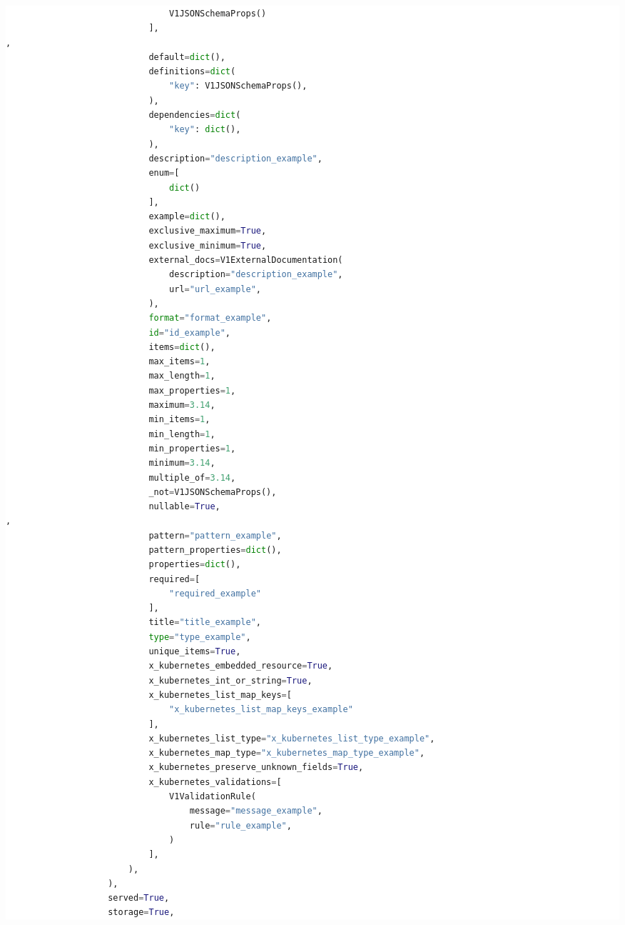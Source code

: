 ```python
                                V1JSONSchemaProps()
                            ],
,
                            default=dict(),
                            definitions=dict(
                                "key": V1JSONSchemaProps(),
                            ),
                            dependencies=dict(
                                "key": dict(),
                            ),
                            description="description_example",
                            enum=[
                                dict()
                            ],
                            example=dict(),
                            exclusive_maximum=True,
                            exclusive_minimum=True,
                            external_docs=V1ExternalDocumentation(
                                description="description_example",
                                url="url_example",
                            ),
                            format="format_example",
                            id="id_example",
                            items=dict(),
                            max_items=1,
                            max_length=1,
                            max_properties=1,
                            maximum=3.14,
                            min_items=1,
                            min_length=1,
                            min_properties=1,
                            minimum=3.14,
                            multiple_of=3.14,
                            _not=V1JSONSchemaProps(),
                            nullable=True,
,
                            pattern="pattern_example",
                            pattern_properties=dict(),
                            properties=dict(),
                            required=[
                                "required_example"
                            ],
                            title="title_example",
                            type="type_example",
                            unique_items=True,
                            x_kubernetes_embedded_resource=True,
                            x_kubernetes_int_or_string=True,
                            x_kubernetes_list_map_keys=[
                                "x_kubernetes_list_map_keys_example"
                            ],
                            x_kubernetes_list_type="x_kubernetes_list_type_example",
                            x_kubernetes_map_type="x_kubernetes_map_type_example",
                            x_kubernetes_preserve_unknown_fields=True,
                            x_kubernetes_validations=[
                                V1ValidationRule(
                                    message="message_example",
                                    rule="rule_example",
                                )
                            ],
                        ),
                    ),
                    served=True,
                    storage=True,
```